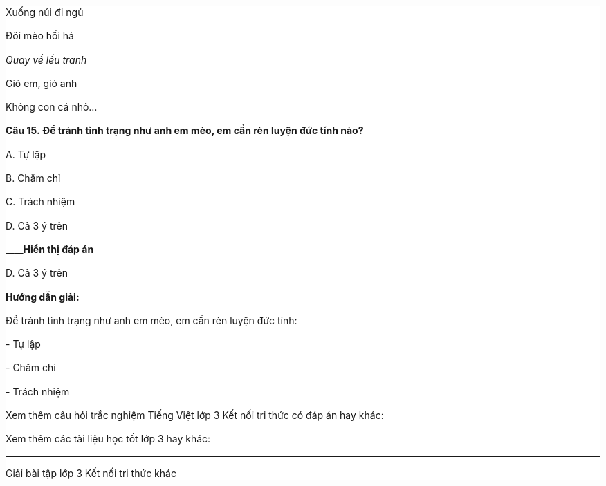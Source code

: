 Xuống núi đi ngủ

Đôi mèo hối hả

 _Quay về lều tranh_

Giỏ em, giỏ anh

Không con cá nhỏ…

**Câu 15.** **Để tránh tình trạng như anh em mèo, em cần rèn luyện đức tính nào?**

A. Tự lập

B. Chăm chỉ

C. Trách nhiệm

D. Cả 3 ý trên

____**Hiển thị đáp án**

D. Cả 3 ý trên

**Hướng dẫn giải:**

Để tránh tình trạng như anh em mèo, em cần rèn luyện đức tính:

\- Tự lập

\- Chăm chỉ

\- Trách nhiệm

Xem thêm câu hỏi trắc nghiệm Tiếng Việt lớp 3 Kết nối tri thức có đáp án hay khác:

Xem thêm các tài liệu học tốt lớp 3 hay khác:

* * *

Giải bài tập lớp 3 Kết nối tri thức khác
